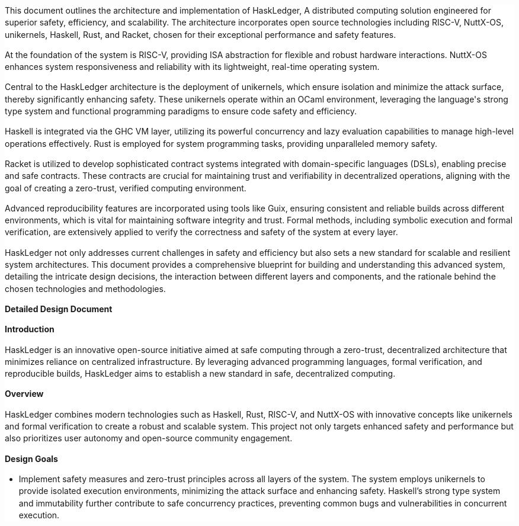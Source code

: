 This document outlines the architecture and implementation of HaskLedger, A distributed computing solution engineered for superior safety, efficiency, and scalability. The architecture incorporates open source technologies including RISC-V, NuttX-OS, unikernels, Haskell, Rust, and Racket, chosen for their exceptional performance and safety features.

At the foundation of the system is RISC-V, providing ISA abstraction for flexible and robust hardware interactions. NuttX-OS enhances system responsiveness and reliability with its lightweight, real-time operating system.

Central to the HaskLedger architecture is the deployment of unikernels, which ensure isolation and minimize the attack surface, thereby significantly enhancing safety. These unikernels operate within an OCaml environment, leveraging the language's strong type system and functional programming paradigms to ensure code safety and efficiency.

Haskell is integrated via the GHC VM layer, utilizing its powerful concurrency and lazy evaluation capabilities to manage high-level operations effectively. Rust is employed for system programming tasks, providing unparalleled memory safety.

Racket is utilized to develop sophisticated contract systems integrated with domain-specific languages (DSLs), enabling precise and safe contracts. These contracts are crucial for maintaining trust and verifiability in decentralized operations, aligning with the goal of creating a zero-trust, verified computing environment.

Advanced reproducibility features are incorporated using tools like Guix, ensuring consistent and reliable builds across different environments, which is vital for maintaining software integrity and trust. Formal methods, including symbolic execution and formal verification, are extensively applied to verify the correctness and safety of the system at every layer.

HaskLedger not only addresses current challenges in safety and efficiency but also sets a new standard for scalable and resilient system architectures. This document provides a comprehensive blueprint for building and understanding this advanced system, detailing the intricate design decisions, the interaction between different layers and components, and the rationale behind the chosen technologies and methodologies.

**Detailed Design Document**

**Introduction**

HaskLedger is an innovative open-source initiative aimed at safe computing through a zero-trust, decentralized architecture that minimizes reliance on centralized infrastructure. By leveraging advanced programming languages, formal verification, and reproducible builds, HaskLedger aims to establish a new standard in safe, decentralized computing.

**Overview**

HaskLedger combines modern technologies such as Haskell, Rust, RISC-V, and NuttX-OS with innovative concepts like unikernels and formal verification to create a robust and scalable system. This project not only targets enhanced safety and performance but also prioritizes user autonomy and open-source community engagement.

**Design Goals**

*   Implement safety measures and zero-trust principles across all layers of the system. The system employs unikernels to provide isolated execution environments, minimizing the attack surface and enhancing safety. Haskell’s strong type system and immutability further contribute to safe concurrency practices, preventing common bugs and vulnerabilities in concurrent execution.
    